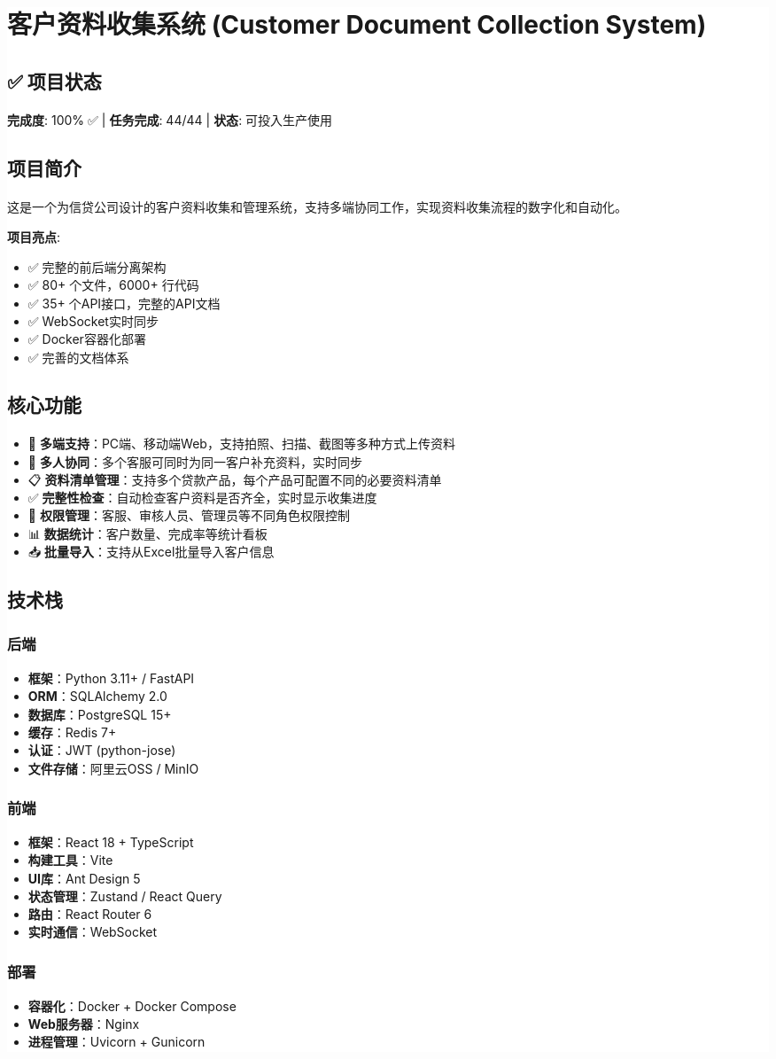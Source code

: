 # 客户资料收集系统 (Customer Document Collection System)

## ✅ 项目状态

**完成度**: 100% ✅ | **任务完成**: 44/44 | **状态**: 可投入生产使用

## 项目简介

这是一个为信贷公司设计的客户资料收集和管理系统，支持多端协同工作，实现资料收集流程的数字化和自动化。

**项目亮点**:
- ✅ 完整的前后端分离架构
- ✅ 80+ 个文件，6000+ 行代码
- ✅ 35+ 个API接口，完整的API文档
- ✅ WebSocket实时同步
- ✅ Docker容器化部署
- ✅ 完善的文档体系

## 核心功能

- 📱 **多端支持**：PC端、移动端Web，支持拍照、扫描、截图等多种方式上传资料
- 👥 **多人协同**：多个客服可同时为同一客户补充资料，实时同步
- 📋 **资料清单管理**：支持多个贷款产品，每个产品可配置不同的必要资料清单
- ✅ **完整性检查**：自动检查客户资料是否齐全，实时显示收集进度
- 🔐 **权限管理**：客服、审核人员、管理员等不同角色权限控制
- 📊 **数据统计**：客户数量、完成率等统计看板
- 📥 **批量导入**：支持从Excel批量导入客户信息

## 技术栈

### 后端
- **框架**：Python 3.11+ / FastAPI
- **ORM**：SQLAlchemy 2.0
- **数据库**：PostgreSQL 15+
- **缓存**：Redis 7+
- **认证**：JWT (python-jose)
- **文件存储**：阿里云OSS / MinIO

### 前端
- **框架**：React 18 + TypeScript
- **构建工具**：Vite
- **UI库**：Ant Design 5
- **状态管理**：Zustand / React Query
- **路由**：React Router 6
- **实时通信**：WebSocket

### 部署
- **容器化**：Docker + Docker Compose
- **Web服务器**：Nginx
- **进程管理**：Uvicorn + Gunicorn
